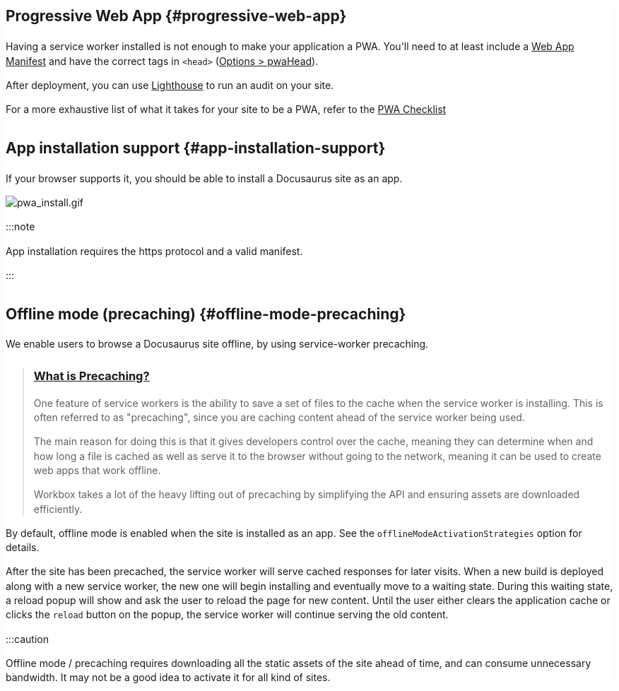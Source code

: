 ## Progressive Web App {#progressive-web-app}

Having a service worker installed is not enough to make your application a PWA. You'll need to at least include a [Web App Manifest](https://developer.mozilla.org/en-US/docs/Web/Manifest) and have the correct tags in `<head>` ([Options > pwaHead](#pwahead)).

After deployment, you can use [Lighthouse](https://developers.google.com/web/tools/lighthouse) to run an audit on your site.

For a more exhaustive list of what it takes for your site to be a PWA, refer to the [PWA Checklist](https://developers.google.com/web/progressive-web-apps/checklist)

## App installation support {#app-installation-support}

If your browser supports it, you should be able to install a Docusaurus site as an app.

![pwa_install.gif](/img/pwa_install.gif)

:::note

App installation requires the https protocol and a valid manifest.

:::

## Offline mode (precaching) {#offline-mode-precaching}

We enable users to browse a Docusaurus site offline, by using service-worker precaching.

> ### [What is Precaching?](https://developers.google.com/web/tools/workbox/modules/workbox-precaching)
>
> One feature of service workers is the ability to save a set of files to the cache when the service worker is installing. This is often referred to as "precaching", since you are caching content ahead of the service worker being used.
>
> The main reason for doing this is that it gives developers control over the cache, meaning they can determine when and how long a file is cached as well as serve it to the browser without going to the network, meaning it can be used to create web apps that work offline.
>
> Workbox takes a lot of the heavy lifting out of precaching by simplifying the API and ensuring assets are downloaded efficiently.

By default, offline mode is enabled when the site is installed as an app. See the `offlineModeActivationStrategies` option for details.

After the site has been precached, the service worker will serve cached responses for later visits. When a new build is deployed along with a new service worker, the new one will begin installing and eventually move to a waiting state. During this waiting state, a reload popup will show and ask the user to reload the page for new content. Until the user either clears the application cache or clicks the `reload` button on the popup, the service worker will continue serving the old content.

:::caution

Offline mode / precaching requires downloading all the static assets of the site ahead of time, and can consume unnecessary bandwidth. It may not be a good idea to activate it for all kind of sites.
